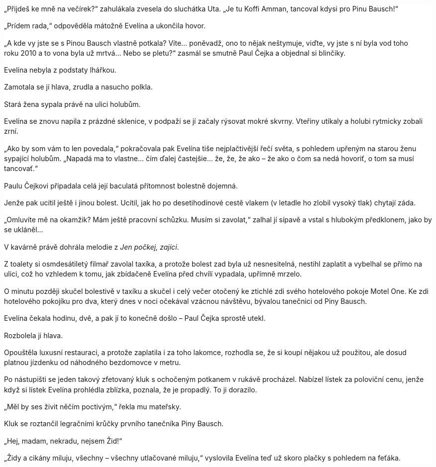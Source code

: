 „Přijdeš ke mně na večírek?“ zahulákala zvesela do sluchátka Uta. „Je tu Koffi Amman, tancoval kdysi pro Pinu Bausch!“

„Prídem rada,“ odpověděla mátožně Evelína a ukončila hovor.

„A kde vy jste se s Pinou Bausch vlastně potkala? Víte… poněvadž, ono to nějak neštymuje, viďte, vy jste s ní byla vod toho roku 2010 a to vona byla už mrtvá… Nebo se pletu?“ zasmál se smutně Paul Čejka a objednal si blinčiky.

Evelína nebyla z podstaty lhářkou.

Zamotala se jí hlava, zrudla a nasucho polkla.

Stará žena sypala právě na ulici holubům.

Evelína se znovu napila z prázdné sklenice, v podpaží se jí začaly rýsovat mokré skvrny. Vteřiny utíkaly a holubi rytmicky zobali zrní.

„Ako by som vám to len povedala,“ pokračovala pak Evelína tiše nejplačtivější řečí světa, s pohledem upřeným na starou ženu sypající holubům. „Napadá ma to vlastne… čím ďalej častejšie… že, že, že ako – že ako o čom sa nedá hovoriť, o tom sa musí tancovať.“

Paulu Čejkovi připadala celá její baculatá přítomnost bolestně dojemná.

Jenže pak ucítil ještě i jinou bolest. Ucítil, jak ho po desetihodinové cestě vlakem (v letadle ho zlobil vysoký tlak) chytají záda.

„Omluvíte mě na okamžik? Mám ještě pracovní schůzku. Musím si zavolat,“ zalhal jí sípavě a vstal s hlubokým předklonem, jako by se ukláněl…

V kavárně právě dohrála melodie z _Jen počkej, zajíci_.

Z toalety si osmdesátiletý filmař zavolal taxíka, a protože bolest zad byla už nesnesitelná, nestihl zaplatit a vybelhal se přímo na ulici, což ho vzhledem k tomu, jak zbídačeně Evelína před chvílí vypadala, upřímně mrzelo.

O minutu později skučel bolestivě v taxíku a skučel i celý večer otočený ke ztichlé zdi svého hotelového pokoje Motel One. Ke zdi hotelového pokojíku pro dva, který dnes v noci očekával vzácnou návštěvu, bývalou tanečnici od Piny Bausch.

  

Evelína čekala hodinu, dvě, a pak jí to konečně došlo – Paul Čejka sprostě utekl.

Rozbolela ji hlava.

Opouštěla luxusní restauraci, a protože zaplatila i za toho lakomce, rozhodla se, že si koupí nějakou už použitou, ale dosud platnou jízdenku od náhodného bezdomovce v metru.

Po nástupišti se jeden takový zfetovaný kluk s ochočeným potkanem v rukávě procházel. Nabízel lístek za poloviční cenu, jenže když si lístek Evelína prohlédla zblízka, poznala, že je propadlý. To ji dorazilo.

„Měl by ses živit něčím poctivým,“ řekla mu mateřsky.

Kluk se roztančil legračními krůčky prvního tanečníka Piny Bausch.

„Hej, madam, nekradu, nejsem Žid!“

„Židy a cikány miluju, všechny – všechny utlačované miluju,“ vyslovila Evelína teď už skoro plačky s pohledem na feťáka.
